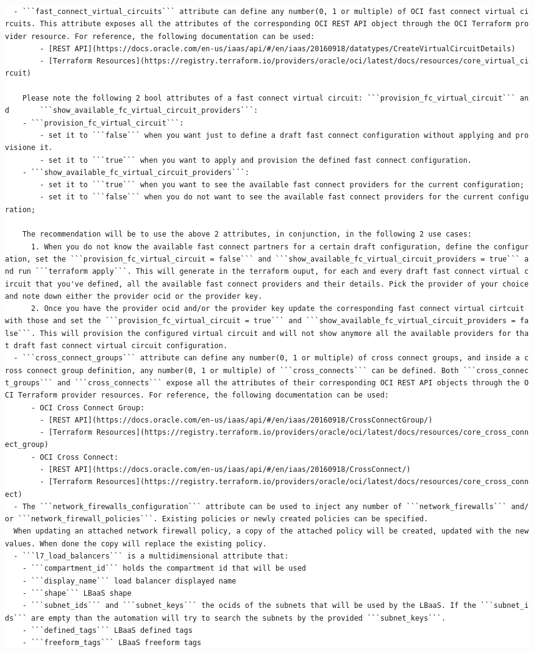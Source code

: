       - ```fast_connect_virtual_circuits``` attribute can define any number(0, 1 or multiple) of OCI fast connect virtual circuits. This attribute exposes all the attributes of the corresponding OCI REST API object through the OCI Terraform provider resource. For reference, the following documentation can be used:
            - [REST API](https://docs.oracle.com/en-us/iaas/api/#/en/iaas/20160918/datatypes/CreateVirtualCircuitDetails)
            - [Terraform Resources](https://registry.terraform.io/providers/oracle/oci/latest/docs/resources/core_virtual_circuit)

        Please note the following 2 bool attributes of a fast connect virtual circuit: ```provision_fc_virtual_circuit``` and       ```show_available_fc_virtual_circuit_providers```:
        - ```provision_fc_virtual_circuit```:
            - set it to ```false``` when you want just to define a draft fast connect configuration without applying and provisione it.
            - set it to ```true``` when you want to apply and provision the defined fast connect configuration.
        - ```show_available_fc_virtual_circuit_providers```:
            - set it to ```true``` when you want to see the available fast connect providers for the current configuration;
            - set it to ```false``` when you do not want to see the available fast connect providers for the current configuration;

        The recommendation will be to use the above 2 attributes, in conjunction, in the following 2 use cases:
          1. When you do not know the available fast connect partners for a certain draft configuration, define the configuration, set the ```provision_fc_virtual_circuit = false``` and ```show_available_fc_virtual_circuit_providers = true``` and run ```terraform apply```. This will generate in the terraform ouput, for each and every draft fast connect virtual circuit that you've defined, all the available fast connect providers and their details. Pick the provider of your choice and note down either the provider ocid or the provider key.
          2. Once you have the provider ocid and/or the provider key update the corresponding fast connect virtual cirtcuit with those and set the ```provision_fc_virtual_circuit = true``` and ```show_available_fc_virtual_circuit_providers = false```. This will provision the configured virtual circuit and will not show anymore all the available providers for that draft fast connect virtual circuit configuration.
      - ```cross_connect_groups``` attribute can define any number(0, 1 or multiple) of cross connect groups, and inside a cross connect group definition, any number(0, 1 or multiple) of ```cross_connects``` can be defined. Both ```cross_connect_groups``` and ```cross_connects``` expose all the attributes of their corresponding OCI REST API objects through the OCI Terraform provider resources. For reference, the following documentation can be used:
          - OCI Cross Connect Group:
            - [REST API](https://docs.oracle.com/en-us/iaas/api/#/en/iaas/20160918/CrossConnectGroup/)
            - [Terraform Resources](https://registry.terraform.io/providers/oracle/oci/latest/docs/resources/core_cross_connect_group)
          - OCI Cross Connect:
            - [REST API](https://docs.oracle.com/en-us/iaas/api/#/en/iaas/20160918/CrossConnect/)
            - [Terraform Resources](https://registry.terraform.io/providers/oracle/oci/latest/docs/resources/core_cross_connect)
      - The ```network_firewalls_configuration``` attribute can be used to inject any number of ```network_firewalls``` and/or ```network_firewall_policies```. Existing policies or newly created policies can be specified.
      When updating an attached network firewall policy, a copy of the attached policy will be created, updated with the new values. When done the copy will replace the existing policy.
      - ```l7_load_balancers``` is a multidimensional attribute that:
        - ```compartment_id``` holds the compartment id that will be used 
        - ```display_name``` load balancer displayed name
        - ```shape``` LBaaS shape
        - ```subnet_ids``` and ```subnet_keys``` the ocids of the subnets that will be used by the LBaaS. If the ```subnet_ids``` are empty than the automation will try to search the subnets by the provided ```subnet_keys```.
        - ```defined_tags``` LBaaS defined tags
        - ```freeform_tags``` LBaaS freeform tags